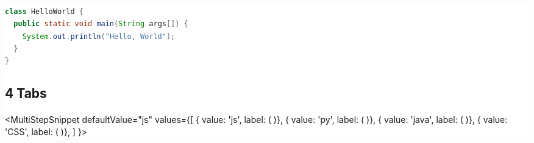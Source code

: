 ```java
class HelloWorld {
  public static void main(String args[]) {
    System.out.println("Hello, World");
  }
}
```

</TabItem>
</MultiStepSnippet>

## 4 Tabs
<MultiStepSnippet
  defaultValue="js"
  values={[
    { value: 'js', label: (
      <ColorCard 
        color="purpleDark"
        icon="img/transaction.svg"
        iconDark="img/transaction-dark.svg"
        overlay="Some random overlay"
        title="Send a test transaction"
        type="snippetTab"
      />
    )},
    { value: 'py', label: (
      <ColorCard 
        color="purpleLight"
        icon="img/docs/move-program.svg" 
        iconDark="img/docs/move-program-dark.svg"
        title="Write a move program"
        type="snippetTab"
      />
    )},
    { value: 'java', label: (
      <ColorCard 
        color="aqua"
        icon="img/docs/try-a-wallet.svg" 
        iconDark="img/docs/try-a-wallet-dark.svg"
        title="Try out a wallet"
        type="snippetTab"
      />
    )},
    { value: 'CSS', label: (
      <ColorCard 
        color="purpleLight"
        icon="img/docs/try-a-wallet.svg" 
        iconDark="img/docs/try-a-wallet-dark.svg"
        overlay="Another random overlay"
        title="Test of the fourth tab"
        type="snippetTab"
      />
    )},
  ]
}>
<TabItem value="js">
